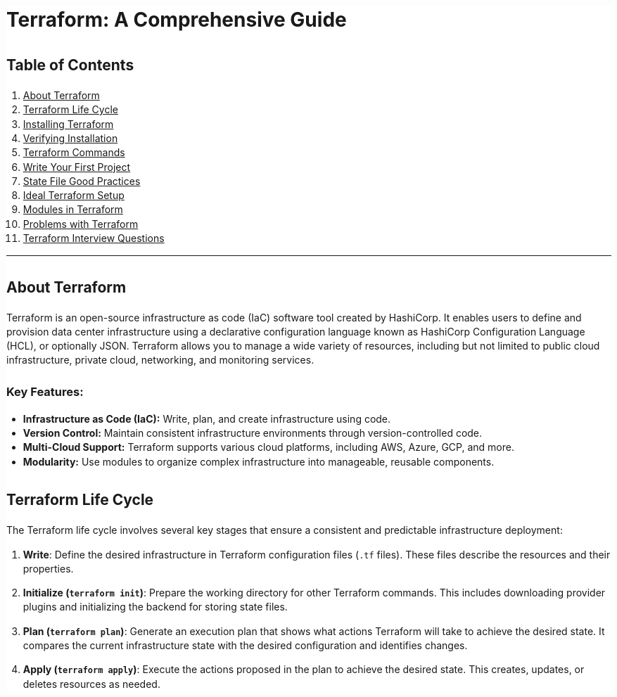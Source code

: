 # Terraform: A Comprehensive Guide

## Table of Contents

1. [About Terraform](#about-terraform)
2. [Terraform Life Cycle](#terraform-life-cycle)
3. [Installing Terraform](#installing-terraform)
4. [Verifying Installation](#verifying-installation)
5. [Terraform Commands](#terraform-commands)
6. [Write Your First Project](#write-your-first-project)
7. [State File Good Practices](#state-file-good-practices)
8. [Ideal Terraform Setup](#ideal-terraform-setup)
9. [Modules in Terraform](#modules-in-terraform)
10. [Problems with Terraform](#problems-with-terraform)
11. [Terraform Interview Questions](#terraform-interview-questions)

---

## About Terraform

Terraform is an open-source infrastructure as code (IaC) software tool created by HashiCorp. It enables users to define and provision data center infrastructure using a declarative configuration language known as HashiCorp Configuration Language (HCL), or optionally JSON. Terraform allows you to manage a wide variety of resources, including but not limited to public cloud infrastructure, private cloud, networking, and monitoring services.

### Key Features:
- **Infrastructure as Code (IaC):** Write, plan, and create infrastructure using code.
- **Version Control:** Maintain consistent infrastructure environments through version-controlled code.
- **Multi-Cloud Support:** Terraform supports various cloud platforms, including AWS, Azure, GCP, and more.
- **Modularity:** Use modules to organize complex infrastructure into manageable, reusable components.

## Terraform Life Cycle

The Terraform life cycle involves several key stages that ensure a consistent and predictable infrastructure deployment:

1. **Write**: Define the desired infrastructure in Terraform configuration files (`.tf` files). These files describe the resources and their properties.

2. **Initialize (`terraform init`)**: Prepare the working directory for other Terraform commands. This includes downloading provider plugins and initializing the backend for storing state files.

3. **Plan (`terraform plan`)**: Generate an execution plan that shows what actions Terraform will take to achieve the desired state. It compares the current infrastructure state with the desired configuration and identifies changes.

4. **Apply (`terraform apply`)**: Execute the actions proposed in the plan to achieve the desired state. This creates, updates, or deletes resources as needed.
